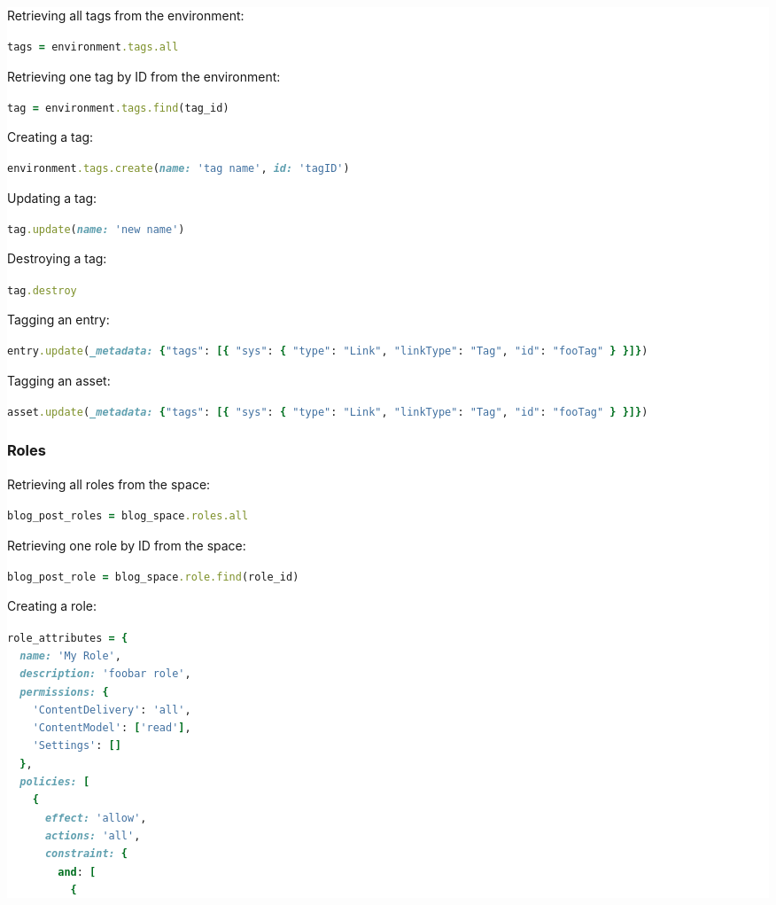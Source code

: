 Retrieving all tags from the environment:

```ruby
tags = environment.tags.all
```

Retrieving one tag by ID from the environment:

```ruby
tag = environment.tags.find(tag_id)
```

Creating a tag:

```ruby
environment.tags.create(name: 'tag name', id: 'tagID')
```

Updating a tag:

```ruby
tag.update(name: 'new name')
```

Destroying a tag:

```ruby
tag.destroy
```

Tagging an entry:

```ruby
entry.update(_metadata: {"tags": [{ "sys": { "type": "Link", "linkType": "Tag", "id": "fooTag" } }]})
```

Tagging an asset:

```ruby
asset.update(_metadata: {"tags": [{ "sys": { "type": "Link", "linkType": "Tag", "id": "fooTag" } }]})
```

### Roles

Retrieving all roles from the space:

```ruby
blog_post_roles = blog_space.roles.all
```

Retrieving one role by ID from the space:

```ruby
blog_post_role = blog_space.role.find(role_id)
```

Creating a role:

```ruby
role_attributes = {
  name: 'My Role',
  description: 'foobar role',
  permissions: {
    'ContentDelivery': 'all',
    'ContentModel': ['read'],
    'Settings': []
  },
  policies: [
    {
      effect: 'allow',
      actions: 'all',
      constraint: {
        and: [
          {
```